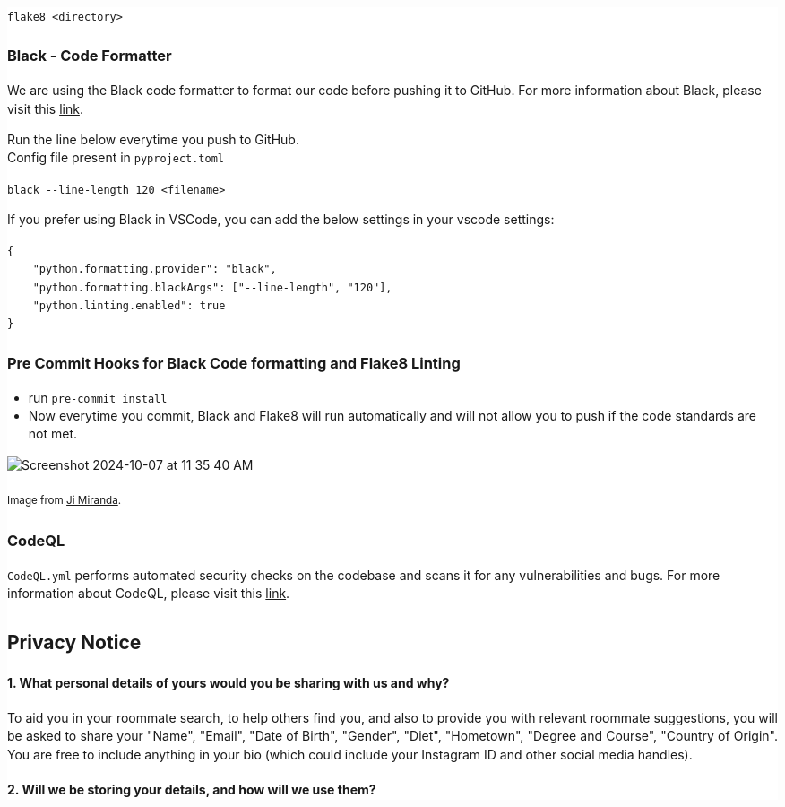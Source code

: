 ```
flake8 <directory>
```

### Black - Code Formatter

We are using the Black code formatter to format our code before pushing it to GitHub. For more information about Black, please visit this [link](https://black.readthedocs.io/en/stable/).


Run the line below everytime you push to GitHub.</br>
Config file present in `pyproject.toml`
```
black --line-length 120 <filename>
```

If you prefer using Black in VSCode, you can add the below settings in your vscode settings:

```
{
    "python.formatting.provider": "black",
    "python.formatting.blackArgs": ["--line-length", "120"],
    "python.linting.enabled": true
}
```
  
### Pre Commit Hooks for Black Code formatting and Flake8 Linting
* run  `pre-commit install`
* Now everytime you commit, Black and Flake8 will run automatically and will not allow you to push if the code standards are not met.
<img width="694" alt="Screenshot 2024-10-07 at 11 35 40 AM" src="https://user-images.githubusercontent.com/48797475/194592802-e7d7c951-9694-4260-b537-fc017a5fd06c.png">

<sub>Image from [Ji Miranda](https://ljvmiranda921.github.io/assets/png/tuts/precommit_pipeline.png).<sub>

### CodeQL

`CodeQL.yml` performs automated security checks on the codebase and scans it for any vulnerabilities and bugs. For more information about CodeQL, please visit this [link](https://codeql.github.com/docs/codeql-overview/about-codeql/). 
  
## Privacy Notice

#### 1. What personal details of yours would you be sharing with us and why?
<p align = "justify">
To aid you in your roommate search, to help others find you, and also to provide you with relevant roommate suggestions, you will be asked to share your "Name", "Email", "Date of Birth", "Gender", "Diet", "Hometown", "Degree and Course", "Country of Origin". You are free to include anything in your bio (which could include your Instagram ID and other social media handles). 

#### 2. Will we be storing your details, and how will we use them?
